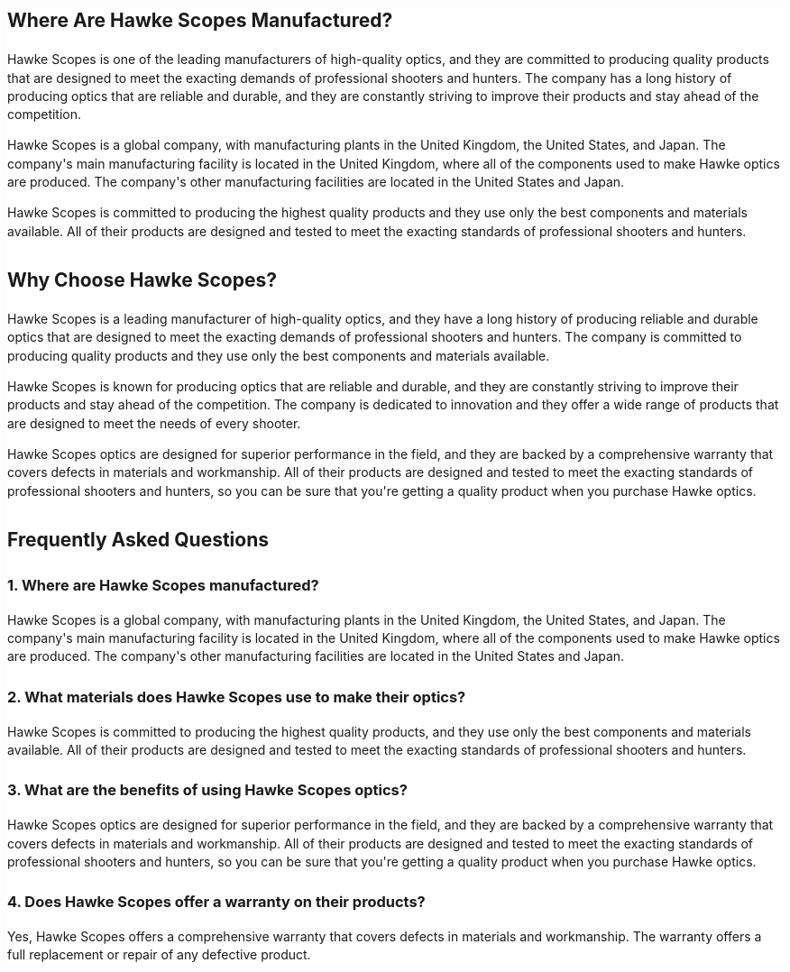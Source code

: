 <h2>Where Are Hawke Scopes Manufactured?</h2>

Hawke Scopes is one of the leading manufacturers of high-quality optics, and they are committed to producing quality products that are designed to meet the exacting demands of professional shooters and hunters. The company has a long history of producing optics that are reliable and durable, and they are constantly striving to improve their products and stay ahead of the competition. 

Hawke Scopes is a global company, with manufacturing plants in the United Kingdom, the United States, and Japan. The company's main manufacturing facility is located in the United Kingdom, where all of the components used to make Hawke optics are produced. The company's other manufacturing facilities are located in the United States and Japan. 

Hawke Scopes is committed to producing the highest quality products and they use only the best components and materials available. All of their products are designed and tested to meet the exacting standards of professional shooters and hunters. 

<h2>Why Choose Hawke Scopes?</h2>

Hawke Scopes is a leading manufacturer of high-quality optics, and they have a long history of producing reliable and durable optics that are designed to meet the exacting demands of professional shooters and hunters. The company is committed to producing quality products and they use only the best components and materials available. 

Hawke Scopes is known for producing optics that are reliable and durable, and they are constantly striving to improve their products and stay ahead of the competition. The company is dedicated to innovation and they offer a wide range of products that are designed to meet the needs of every shooter. 

Hawke Scopes optics are designed for superior performance in the field, and they are backed by a comprehensive warranty that covers defects in materials and workmanship. All of their products are designed and tested to meet the exacting standards of professional shooters and hunters, so you can be sure that you're getting a quality product when you purchase Hawke optics. 

<h2>Frequently Asked Questions</h2>

<h3>1. Where are Hawke Scopes manufactured?</h3>

Hawke Scopes is a global company, with manufacturing plants in the United Kingdom, the United States, and Japan. The company's main manufacturing facility is located in the United Kingdom, where all of the components used to make Hawke optics are produced. The company's other manufacturing facilities are located in the United States and Japan. 

<h3>2. What materials does Hawke Scopes use to make their optics?</h3>

Hawke Scopes is committed to producing the highest quality products, and they use only the best components and materials available. All of their products are designed and tested to meet the exacting standards of professional shooters and hunters. 

<h3>3. What are the benefits of using Hawke Scopes optics?</h3>

Hawke Scopes optics are designed for superior performance in the field, and they are backed by a comprehensive warranty that covers defects in materials and workmanship. All of their products are designed and tested to meet the exacting standards of professional shooters and hunters, so you can be sure that you're getting a quality product when you purchase Hawke optics. 

<h3>4. Does Hawke Scopes offer a warranty on their products?</h3>

Yes, Hawke Scopes offers a comprehensive warranty that covers defects in materials and workmanship. The warranty offers a full replacement or repair of any defective product.
